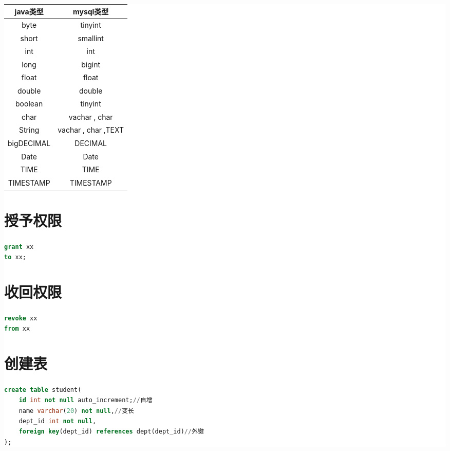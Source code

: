 |  java类型  |      mysql类型      |
| :--------: | :-----------------: |
|    byte    |       tinyint       |
|   short    |      smallint       |
|    int     |         int         |
|    long    |       bigint        |
|   float    |        float        |
|   double   |       double        |
|  boolean   |       tinyint       |
|    char    |    vachar , char    |
|   String   | vachar , char ,TEXT |
| bigDECIMAL |       DECIMAL       |
|    Date    |        Date         |
|    TIME    |        TIME         |
| TIMESTAMP  |      TIMESTAMP      |



# 授予权限

```sql
grant xx
to xx;
```



# 收回权限

```sql
revoke xx
from xx
```



# 创建表

```sql
create table student(
    id int not null auto_increment;//自增
    name varchar(20) not null,//变长
    dept_id int not null,
    foreign key(dept_id) references dept(dept_id)//外键
);
```
